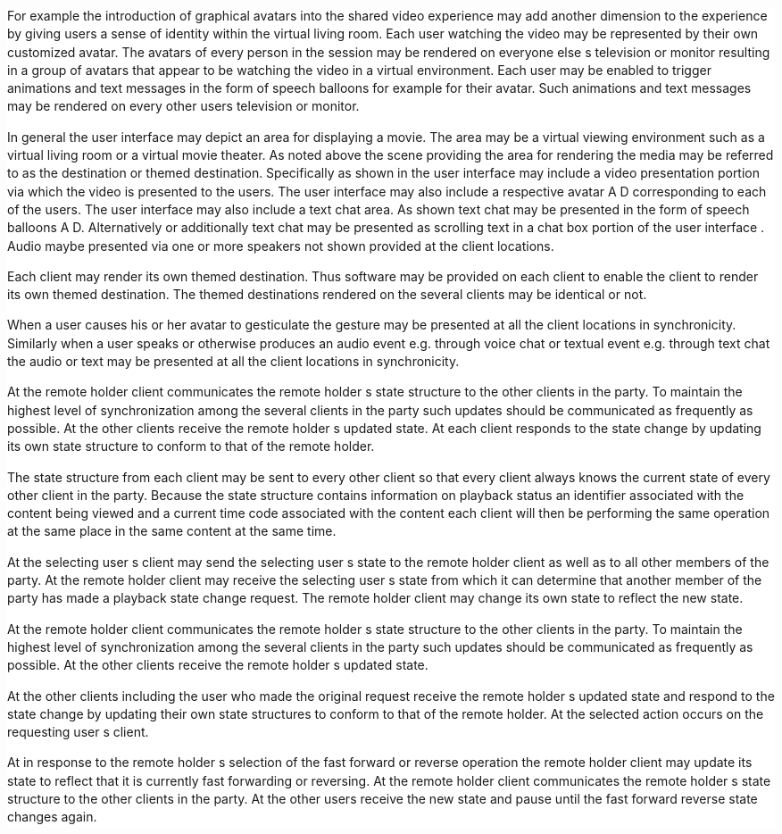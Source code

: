 For example the introduction of graphical avatars into the shared video experience may add another dimension to the experience by giving users a sense of identity within the virtual living room. Each user watching the video may be represented by their own customized avatar. The avatars of every person in the session may be rendered on everyone else s television or monitor resulting in a group of avatars that appear to be watching the video in a virtual environment. Each user may be enabled to trigger animations and text messages in the form of speech balloons for example for their avatar. Such animations and text messages may be rendered on every other users television or monitor.

In general the user interface may depict an area for displaying a movie. The area may be a virtual viewing environment such as a virtual living room or a virtual movie theater. As noted above the scene providing the area for rendering the media may be referred to as the destination or themed destination. Specifically as shown in the user interface may include a video presentation portion via which the video is presented to the users. The user interface may also include a respective avatar A D corresponding to each of the users. The user interface may also include a text chat area. As shown text chat may be presented in the form of speech balloons A D. Alternatively or additionally text chat may be presented as scrolling text in a chat box portion of the user interface . Audio maybe presented via one or more speakers not shown provided at the client locations.

Each client may render its own themed destination. Thus software may be provided on each client to enable the client to render its own themed destination. The themed destinations rendered on the several clients may be identical or not.

When a user causes his or her avatar to gesticulate the gesture may be presented at all the client locations in synchronicity. Similarly when a user speaks or otherwise produces an audio event e.g. through voice chat or textual event e.g. through text chat the audio or text may be presented at all the client locations in synchronicity.

At the remote holder client communicates the remote holder s state structure to the other clients in the party. To maintain the highest level of synchronization among the several clients in the party such updates should be communicated as frequently as possible. At the other clients receive the remote holder s updated state. At each client responds to the state change by updating its own state structure to conform to that of the remote holder.

The state structure from each client may be sent to every other client so that every client always knows the current state of every other client in the party. Because the state structure contains information on playback status an identifier associated with the content being viewed and a current time code associated with the content each client will then be performing the same operation at the same place in the same content at the same time.

At the selecting user s client may send the selecting user s state to the remote holder client as well as to all other members of the party. At the remote holder client may receive the selecting user s state from which it can determine that another member of the party has made a playback state change request. The remote holder client may change its own state to reflect the new state.

At the remote holder client communicates the remote holder s state structure to the other clients in the party. To maintain the highest level of synchronization among the several clients in the party such updates should be communicated as frequently as possible. At the other clients receive the remote holder s updated state.

At the other clients including the user who made the original request receive the remote holder s updated state and respond to the state change by updating their own state structures to conform to that of the remote holder. At the selected action occurs on the requesting user s client.

At in response to the remote holder s selection of the fast forward or reverse operation the remote holder client may update its state to reflect that it is currently fast forwarding or reversing. At the remote holder client communicates the remote holder s state structure to the other clients in the party. At the other users receive the new state and pause until the fast forward reverse state changes again.
